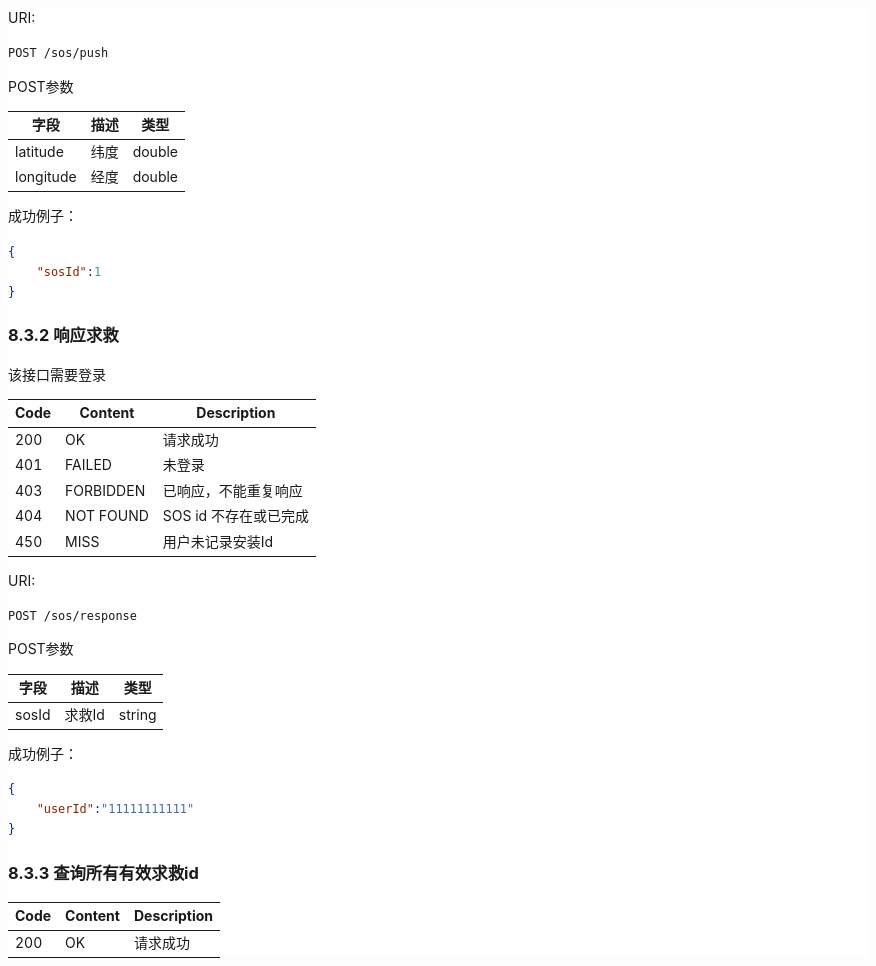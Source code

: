 URI:

```
POST /sos/push
```

POST参数

| 字段 | 描述 | 类型 |
|----------|-------------|------|
|latitude|纬度|double|
|longitude|经度|double|

成功例子：

```json
{
	"sosId":1
}
```

### 8.3.2 响应求救
该接口需要登录

| Code | Content | Description |
|------|---------|-------------|
|200|OK|请求成功|
|401|FAILED|未登录|
|403|FORBIDDEN|已响应，不能重复响应|
|404|NOT FOUND|SOS id 不存在或已完成|
|450|MISS|用户未记录安装Id|

URI:

```
POST /sos/response
```

POST参数

| 字段 | 描述 | 类型 |
|----------|-------------|------|
|sosId|求救Id|string|

成功例子：

```json
{
	"userId":"11111111111"
}
```

### 8.3.3 查询所有有效求救id
| Code | Content | Description |
|------|---------|-------------|
|200|OK|请求成功|
